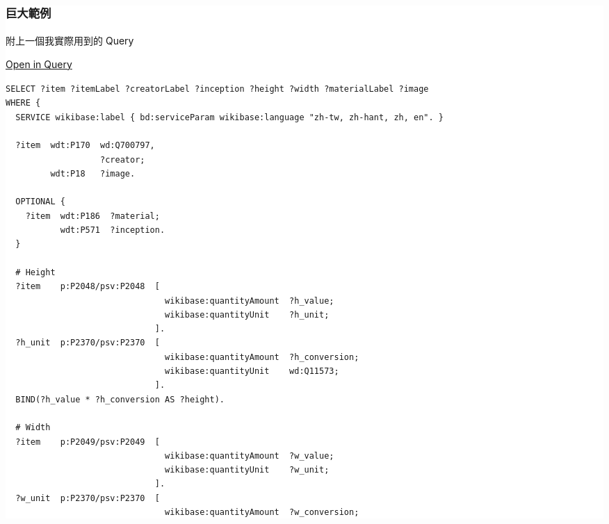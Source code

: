 ## 
### 巨大範例
附上一個我實際用到的 Query

[Open in Query](https://query.wikidata.org/#SELECT%20%3Fitem%20%3FitemLabel%20%3FcreatorLabel%20%3Finception%20%3Fheight%20%3Fwidth%20%3FmaterialLabel%20%3Fimage%0AWHERE%20%7B%0A%20%20SERVICE%20wikibase%3Alabel%20%7B%20bd%3AserviceParam%20wikibase%3Alanguage%20%22zh-tw%2C%20zh-hant%2C%20zh%2C%20en%22.%20%7D%0A%0A%20%20%3Fitem%20%20wdt%3AP170%20%20wd%3AQ700797%2C%0A%20%20%20%20%20%20%20%20%20%20%20%20%20%20%20%20%20%20%20%3Fcreator%3B%0A%20%20%20%20%20%20%20%20%20wdt%3AP18%20%20%20%3Fimage.%0A%0A%20%20OPTIONAL%20%7B%0A%20%20%20%20%3Fitem%20%20wdt%3AP186%20%20%3Fmaterial%3B%0A%20%20%20%20%20%20%20%20%20%20%20wdt%3AP571%20%20%3Finception.%0A%20%20%7D%0A%0A%20%20%23%20Height%0A%20%20%3Fitem%20%20%20%20p%3AP2048%2Fpsv%3AP2048%20%20%5B%0A%20%20%20%20%20%20%20%20%20%20%20%20%20%20%20%20%20%20%20%20%20%20%20%20%20%20%20%20%20%20%20%20wikibase%3AquantityAmount%20%20%3Fh_value%3B%0A%20%20%20%20%20%20%20%20%20%20%20%20%20%20%20%20%20%20%20%20%20%20%20%20%20%20%20%20%20%20%20%20wikibase%3AquantityUnit%20%20%20%20%3Fh_unit%3B%0A%20%20%20%20%20%20%20%20%20%20%20%20%20%20%20%20%20%20%20%20%20%20%20%20%20%20%20%20%20%20%5D.%0A%20%20%3Fh_unit%20%20p%3AP2370%2Fpsv%3AP2370%20%20%5B%0A%20%20%20%20%20%20%20%20%20%20%20%20%20%20%20%20%20%20%20%20%20%20%20%20%20%20%20%20%20%20%20%20wikibase%3AquantityAmount%20%20%3Fh_conversion%3B%0A%20%20%20%20%20%20%20%20%20%20%20%20%20%20%20%20%20%20%20%20%20%20%20%20%20%20%20%20%20%20%20%20wikibase%3AquantityUnit%20%20%20%20wd%3AQ11573%3B%0A%20%20%20%20%20%20%20%20%20%20%20%20%20%20%20%20%20%20%20%20%20%20%20%20%20%20%20%20%20%20%5D.%0A%20%20BIND%28%3Fh_value%20%2a%20%3Fh_conversion%20AS%20%3Fheight%29.%0A%0A%20%20%23%20Width%0A%20%20%3Fitem%20%20%20%20p%3AP2049%2Fpsv%3AP2049%20%20%5B%0A%20%20%20%20%20%20%20%20%20%20%20%20%20%20%20%20%20%20%20%20%20%20%20%20%20%20%20%20%20%20%20%20wikibase%3AquantityAmount%20%20%3Fw_value%3B%0A%20%20%20%20%20%20%20%20%20%20%20%20%20%20%20%20%20%20%20%20%20%20%20%20%20%20%20%20%20%20%20%20wikibase%3AquantityUnit%20%20%20%20%3Fw_unit%3B%0A%20%20%20%20%20%20%20%20%20%20%20%20%20%20%20%20%20%20%20%20%20%20%20%20%20%20%20%20%20%20%5D.%0A%20%20%3Fw_unit%20%20p%3AP2370%2Fpsv%3AP2370%20%20%5B%0A%20%20%20%20%20%20%20%20%20%20%20%20%20%20%20%20%20%20%20%20%20%20%20%20%20%20%20%20%20%20%20%20wikibase%3AquantityAmount%20%20%3Fw_conversion%3B%0A%20%20%20%20%20%20%20%20%20%20%20%20%20%20%20%20%20%20%20%20%20%20%20%20%20%20%20%20%20%20%20%20wikibase%3AquantityUnit%20%20%20%20wd%3AQ11573%3B%0A%20%20%20%20%20%20%20%20%20%20%20%20%20%20%20%20%20%20%20%20%20%20%20%20%20%20%20%20%20%20%5D.%0A%20%20BIND%28%3Fw_value%20%2a%20%3Fw_conversion%20AS%20%3Fwidth%29.%0A%7D)
```javascript=
SELECT ?item ?itemLabel ?creatorLabel ?inception ?height ?width ?materialLabel ?image
WHERE {
  SERVICE wikibase:label { bd:serviceParam wikibase:language "zh-tw, zh-hant, zh, en". }

  ?item  wdt:P170  wd:Q700797,
                   ?creator;
         wdt:P18   ?image.

  OPTIONAL {
    ?item  wdt:P186  ?material;
           wdt:P571  ?inception.
  }

  # Height
  ?item    p:P2048/psv:P2048  [
                                wikibase:quantityAmount  ?h_value;
                                wikibase:quantityUnit    ?h_unit;
                              ].
  ?h_unit  p:P2370/psv:P2370  [
                                wikibase:quantityAmount  ?h_conversion;
                                wikibase:quantityUnit    wd:Q11573;
                              ].
  BIND(?h_value * ?h_conversion AS ?height).

  # Width
  ?item    p:P2049/psv:P2049  [
                                wikibase:quantityAmount  ?w_value;
                                wikibase:quantityUnit    ?w_unit;
                              ].
  ?w_unit  p:P2370/psv:P2370  [
                                wikibase:quantityAmount  ?w_conversion;
```